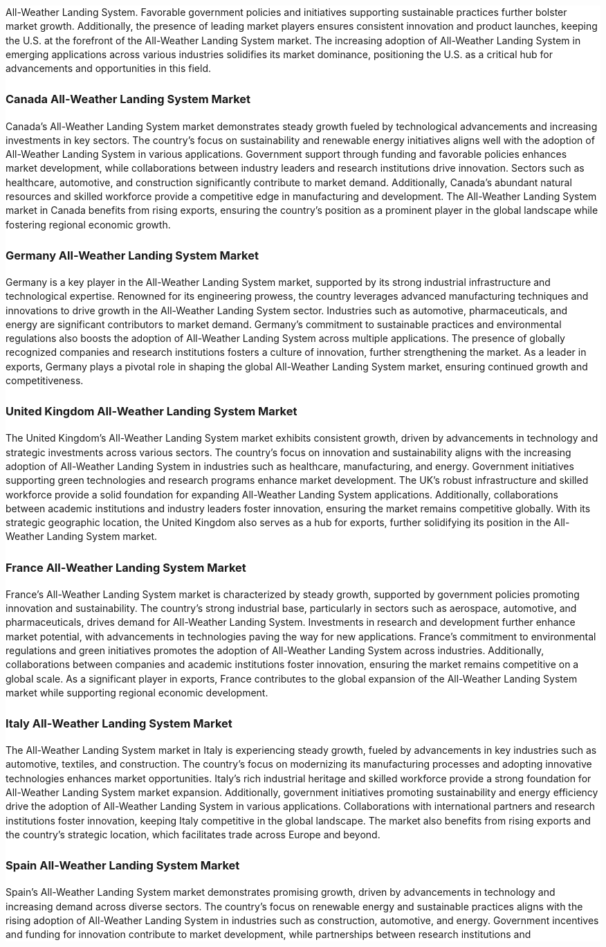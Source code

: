 All-Weather Landing System. Favorable government policies and initiatives supporting sustainable practices further bolster market growth. Additionally, the presence of leading market players ensures consistent innovation and product launches, keeping the U.S. at the forefront of the All-Weather Landing System market. The increasing adoption of All-Weather Landing System in emerging applications across various industries solidifies its market dominance, positioning the U.S. as a critical hub for advancements and opportunities in this field.</p><h3>Canada All-Weather Landing System Market</h3><p>Canada&rsquo;s All-Weather Landing System market demonstrates steady growth fueled by technological advancements and increasing investments in key sectors. The country&rsquo;s focus on sustainability and renewable energy initiatives aligns well with the adoption of All-Weather Landing System in various applications. Government support through funding and favorable policies enhances market development, while collaborations between industry leaders and research institutions drive innovation. Sectors such as healthcare, automotive, and construction significantly contribute to market demand. Additionally, Canada&rsquo;s abundant natural resources and skilled workforce provide a competitive edge in manufacturing and development. The All-Weather Landing System market in Canada benefits from rising exports, ensuring the country&rsquo;s position as a prominent player in the global landscape while fostering regional economic growth.</p><h3>Germany All-Weather Landing System Market</h3><p>Germany is a key player in the All-Weather Landing System market, supported by its strong industrial infrastructure and technological expertise. Renowned for its engineering prowess, the country leverages advanced manufacturing techniques and innovations to drive growth in the All-Weather Landing System sector. Industries such as automotive, pharmaceuticals, and energy are significant contributors to market demand. Germany&rsquo;s commitment to sustainable practices and environmental regulations also boosts the adoption of All-Weather Landing System across multiple applications. The presence of globally recognized companies and research institutions fosters a culture of innovation, further strengthening the market. As a leader in exports, Germany plays a pivotal role in shaping the global All-Weather Landing System market, ensuring continued growth and competitiveness.</p><h3>United Kingdom All-Weather Landing System Market</h3><p>The United Kingdom&rsquo;s All-Weather Landing System market exhibits consistent growth, driven by advancements in technology and strategic investments across various sectors. The country&rsquo;s focus on innovation and sustainability aligns with the increasing adoption of All-Weather Landing System in industries such as healthcare, manufacturing, and energy. Government initiatives supporting green technologies and research programs enhance market development. The UK&rsquo;s robust infrastructure and skilled workforce provide a solid foundation for expanding All-Weather Landing System applications. Additionally, collaborations between academic institutions and industry leaders foster innovation, ensuring the market remains competitive globally. With its strategic geographic location, the United Kingdom also serves as a hub for exports, further solidifying its position in the All-Weather Landing System market.</p><h3>France All-Weather Landing System Market</h3><p>France&rsquo;s All-Weather Landing System market is characterized by steady growth, supported by government policies promoting innovation and sustainability. The country&rsquo;s strong industrial base, particularly in sectors such as aerospace, automotive, and pharmaceuticals, drives demand for All-Weather Landing System. Investments in research and development further enhance market potential, with advancements in technologies paving the way for new applications. France&rsquo;s commitment to environmental regulations and green initiatives promotes the adoption of All-Weather Landing System across industries. Additionally, collaborations between companies and academic institutions foster innovation, ensuring the market remains competitive on a global scale. As a significant player in exports, France contributes to the global expansion of the All-Weather Landing System market while supporting regional economic development.</p><h3>Italy All-Weather Landing System Market</h3><p>The All-Weather Landing System market in Italy is experiencing steady growth, fueled by advancements in key industries such as automotive, textiles, and construction. The country&rsquo;s focus on modernizing its manufacturing processes and adopting innovative technologies enhances market opportunities. Italy&rsquo;s rich industrial heritage and skilled workforce provide a strong foundation for All-Weather Landing System market expansion. Additionally, government initiatives promoting sustainability and energy efficiency drive the adoption of All-Weather Landing System in various applications. Collaborations with international partners and research institutions foster innovation, keeping Italy competitive in the global landscape. The market also benefits from rising exports and the country&rsquo;s strategic location, which facilitates trade across Europe and beyond.</p><h3>Spain All-Weather Landing System Market</h3><p>Spain&rsquo;s All-Weather Landing System market demonstrates promising growth, driven by advancements in technology and increasing demand across diverse sectors. The country&rsquo;s focus on renewable energy and sustainable practices aligns with the rising adoption of All-Weather Landing System in industries such as construction, automotive, and energy. Government incentives and funding for innovation contribute to market development, while partnerships between research institutions and